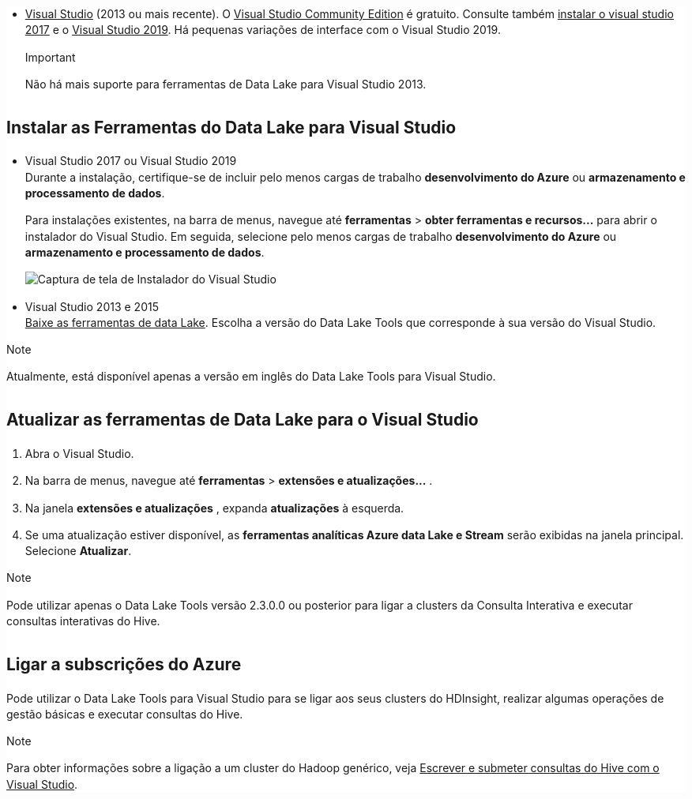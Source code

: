 * [Visual Studio](https://visualstudio.microsoft.com/downloads/) (2013 ou mais recente).  O [Visual Studio Community Edition](https://visualstudio.microsoft.com/vs/community/) é gratuito.  Consulte também [instalar o visual studio 2017](https://docs.microsoft.com/visualstudio/install/install-visual-studio) e o [Visual Studio 2019](https://visualstudio.microsoft.com/downloads/). Há pequenas variações de interface com o Visual Studio 2019.

  > [!IMPORTANT]  
  > Não há mais suporte para ferramentas de Data Lake para Visual Studio 2013.

## <a name="install-data-lake-tools-for-visual-studio"></a>Instalar as Ferramentas do Data Lake para Visual Studio  
<a name="install-or-update-data-lake-tools-for-visual-studio"></a>

* Visual Studio 2017 ou Visual Studio 2019  
  Durante a instalação, certifique-se de incluir pelo menos cargas de trabalho **desenvolvimento do Azure** ou **armazenamento e processamento de dados**.  

  Para instalações existentes, na barra de menus, navegue até **ferramentas** > **obter ferramentas e recursos...** para abrir o instalador do Visual Studio.  Em seguida, selecione pelo menos cargas de trabalho **desenvolvimento do Azure** ou **armazenamento e processamento de dados**.

  ![Captura de tela de Instalador do Visual Studio](./media/apache-hadoop-visual-studio-tools-get-started/vs-2017-installation.png)

* Visual Studio 2013 e 2015  
  [Baixe as ferramentas de data Lake](https://www.microsoft.com/download/details.aspx?id=49504). Escolha a versão do Data Lake Tools que corresponde à sua versão do Visual Studio.  

> [!NOTE]  
> Atualmente, está disponível apenas a versão em inglês do Data Lake Tools para Visual Studio.

## <a name="update-data-lake-tools-for-visual-studio"></a>Atualizar as ferramentas de Data Lake para o Visual Studio  

1. Abra o Visual Studio.

2. Na barra de menus, navegue até **ferramentas** > **extensões e atualizações...** .

3. Na janela **extensões e atualizações** , expanda **atualizações** à esquerda.

4. Se uma atualização estiver disponível, as **ferramentas analíticas Azure data Lake e Stream** serão exibidas na janela principal.  Selecione **Atualizar**.

> [!NOTE]  
> Pode utilizar apenas o Data Lake Tools versão 2.3.0.0 ou posterior para ligar a clusters da Consulta Interativa e executar consultas interativas do Hive.

## <a name="connect-to-azure-subscriptions"></a>Ligar a subscrições do Azure
Pode utilizar o Data Lake Tools para Visual Studio para se ligar aos seus clusters do HDInsight, realizar algumas operações de gestão básicas e executar consultas do Hive.

> [!NOTE]  
> Para obter informações sobre a ligação a um cluster do Hadoop genérico, veja [Escrever e submeter consultas do Hive com o Visual Studio](https://blogs.msdn.com/b/xiaoyong/archive/2015/05/04/how-to-write-and-submit-hive-queries-using-visual-studio.aspx).
